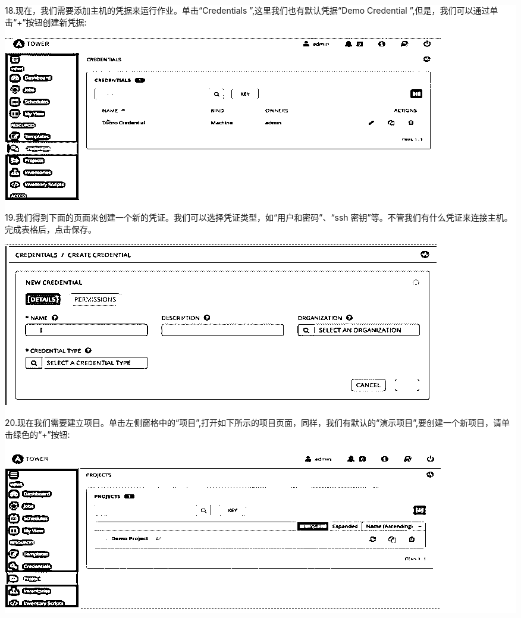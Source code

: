 

18.现在，我们需要添加主机的凭据来运行作业。单击“Credentials ”,这里我们也有默认凭据“Demo Credential ”,但是，我们可以通过单击“+”按钮创建新凭据:

![Demo Credential Example 18](img/d837acf5c99bfa0fd41fa2be579120a8.png)



19.我们得到下面的页面来创建一个新的凭证。我们可以选择凭证类型，如“用户和密码”、“ssh 密钥”等。不管我们有什么凭证来连接主机。完成表格后，点击保存。

![New Credential Example 19](img/149cb3d3bdd2c7773c43fda3d018918b.png)



20.现在我们需要建立项目。单击左侧窗格中的“项目”,打开如下所示的项目页面，同样，我们有默认的“演示项目”,要创建一个新项目，请单击绿色的“+”按钮:

![Demo Project Example 20](img/79265dc7201e523ba3f7dd96aa32cf21.png)
